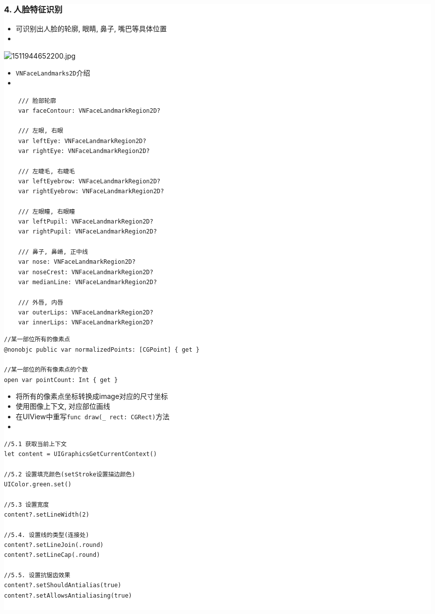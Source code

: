 ### 4. 人脸特征识别
- 可识别出人脸的轮廓, 眼睛, 鼻子, 嘴巴等具体位置
- 
![1511944652200.jpg](http://upload-images.jianshu.io/upload_images/4122543-895670df5fd8e2c9.jpg?imageMogr2/auto-orient/strip%7CimageView2/2/w/400)


- `VNFaceLandmarks2D`介绍
- 

```objc
    /// 脸部轮廓
    var faceContour: VNFaceLandmarkRegion2D?
    
    /// 左眼, 右眼
    var leftEye: VNFaceLandmarkRegion2D?
    var rightEye: VNFaceLandmarkRegion2D?
    
    /// 左睫毛, 右睫毛
    var leftEyebrow: VNFaceLandmarkRegion2D?
    var rightEyebrow: VNFaceLandmarkRegion2D?
    
    /// 左眼瞳, 右眼瞳
    var leftPupil: VNFaceLandmarkRegion2D?
    var rightPupil: VNFaceLandmarkRegion2D?
    
    /// 鼻子, 鼻嵴, 正中线
    var nose: VNFaceLandmarkRegion2D?
    var noseCrest: VNFaceLandmarkRegion2D?
    var medianLine: VNFaceLandmarkRegion2D?
    
    /// 外唇, 内唇
    var outerLips: VNFaceLandmarkRegion2D?
    var innerLips: VNFaceLandmarkRegion2D?
```

```
//某一部位所有的像素点
@nonobjc public var normalizedPoints: [CGPoint] { get }

//某一部位的所有像素点的个数
open var pointCount: Int { get }
```

- 将所有的像素点坐标转换成image对应的尺寸坐标
- 使用图像上下文, 对应部位画线
- 在UIView中重写`func draw(_ rect: CGRect)`方法
- 

```objc
//5.1 获取当前上下文
let content = UIGraphicsGetCurrentContext()
                
//5.2 设置填充颜色(setStroke设置描边颜色)
UIColor.green.set()
                
//5.3 设置宽度
content?.setLineWidth(2)
                
//5.4. 设置线的类型(连接处)
content?.setLineJoin(.round)
content?.setLineCap(.round)
                
//5.5. 设置抗锯齿效果
content?.setShouldAntialias(true)
content?.setAllowsAntialiasing(true)
                
```